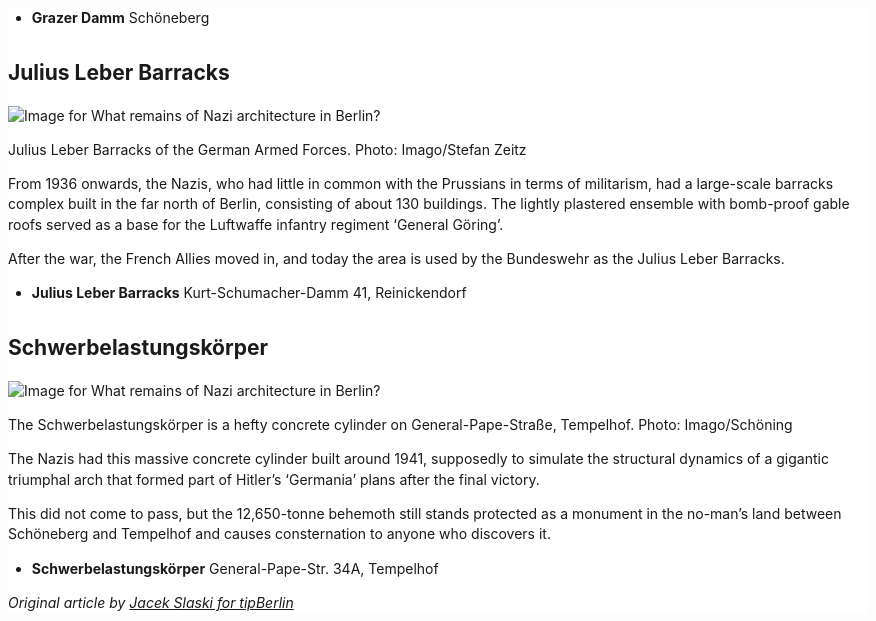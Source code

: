 - **Grazer Damm** Schöneberg

## **Julius Leber Barracks**

![Image for What remains of Nazi architecture in Berlin?](https://www.the-berliner.com/wp-content/plugins/a3-lazy-load/assets/images/lazy_placeholder.gif)

Julius Leber Barracks of the German Armed Forces. Photo: Imago/Stefan Zeitz

From 1936 onwards, the Nazis, who had little in common with the Prussians in terms of militarism, had a large-scale barracks complex built in the far north of Berlin, consisting of about 130 buildings. The lightly plastered ensemble with bomb-proof gable roofs served as a base for the Luftwaffe infantry regiment ‘General Göring’.

After the war, the French Allies moved in, and today the area is used by the Bundeswehr as the Julius Leber Barracks.

- **Julius Leber Barracks** Kurt-Schumacher-Damm 41, Reinickendorf

## Schwerbelastungskörper

![Image for What remains of Nazi architecture in Berlin?](https://www.the-berliner.com/wp-content/plugins/a3-lazy-load/assets/images/lazy_placeholder.gif)

The Schwerbelastungskörper is a hefty concrete cylinder on General-Pape-Straße, Tempelhof. Photo: Imago/Schöning

The Nazis had this massive concrete cylinder built around 1941, supposedly to simulate the structural dynamics of a gigantic triumphal arch that formed part of Hitler’s ‘Germania’ plans after the final victory.

This did not come to pass, but the 12,650-tonne behemoth still stands protected as a monument in the no-man’s land between Schöneberg and Tempelhof and causes consternation to anyone who discovers it. 

- **Schwerbelastungskörper** General-Pape-Str. 34A, Tempelhof

*Original article by [Jacek Slaski for tipBerlin](https://www.tip-berlin.de/stadtleben/architektur/nazi-architektur-berlin-bauwerke/)*